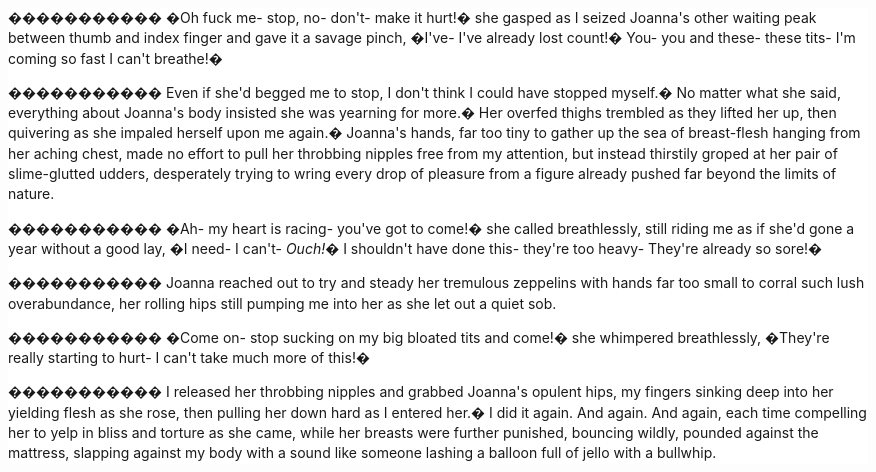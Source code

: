 
 


����������� �Oh fuck
me- stop, no- don't- make it hurt!� she gasped as I seized Joanna's other
waiting peak between thumb and index finger and gave it a savage pinch, �I've-
I've already lost count!� You- you and
these- these tits- I'm coming so fast I can't breathe!�


 


����������� Even if
she'd begged me to stop, I don't think I could have stopped myself.� No matter what she said, everything about
Joanna's body insisted she was yearning for more.� Her overfed thighs trembled as they lifted
her up, then quivering as she impaled herself upon me again.� Joanna's hands, far too tiny to gather up the
sea of breast-flesh hanging from her aching chest, made no effort to pull her
throbbing nipples free from my attention, but instead thirstily groped at her
pair of slime-glutted udders, desperately trying to wring every drop of
pleasure from a figure already pushed far beyond the limits of nature.


 


����������� �Ah- my
heart is racing- you've got to come!� she called breathlessly, still riding me
as if she'd gone a year without a good lay, �I need- I can't- *Ouch!*� I shouldn't have done this- they're too
heavy- They're already so sore!�


 


����������� Joanna
reached out to try and steady her tremulous zeppelins with hands far too small
to corral such lush overabundance, her rolling hips still pumping me into her
as she let out a quiet sob.


 


����������� �Come on-
stop sucking on my big bloated tits and come!� she whimpered breathlessly,
�They're really starting to hurt- I can't take much more of this!�


 


����������� I released
her throbbing nipples and grabbed Joanna's opulent hips, my fingers sinking
deep into her yielding flesh as she rose, then pulling her down hard as I
entered her.� I did it again. And again.
And again, each time compelling her to yelp in bliss and torture as she came,
while her breasts were further punished, bouncing wildly, pounded against the
mattress, slapping against my body with a sound like someone lashing a balloon
full of jello with a bullwhip.
